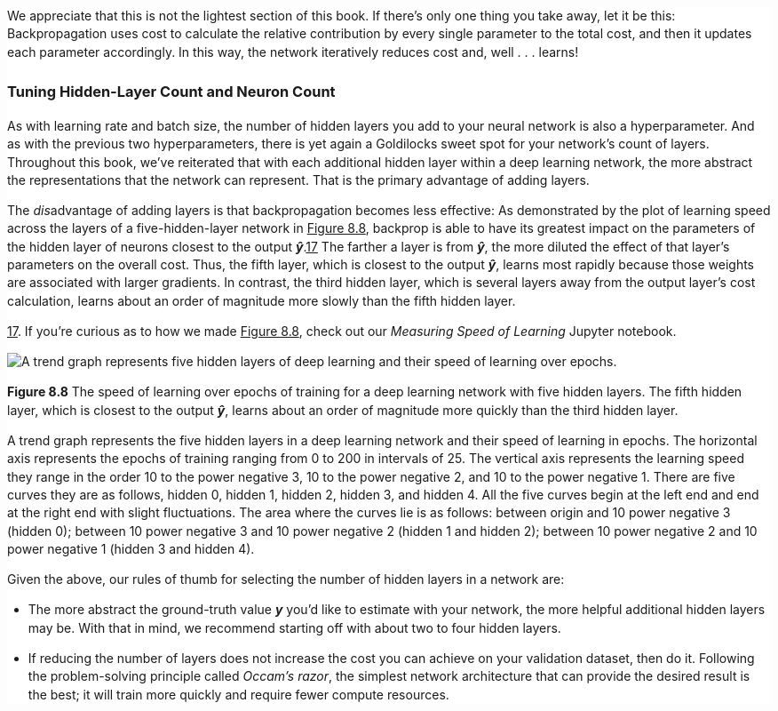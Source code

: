 We appreciate that this is not the lightest section of this book. If there’s only one thing you take away, let it be this: Backpropagation uses cost to calculate the relative contribution by every single parameter to the total cost, and then it updates each parameter accordingly. In this way, the network iteratively reduces cost and, well . . . learns!

### Tuning Hidden-Layer Count and Neuron Count

As with learning rate and batch size, the number of hidden layers you add to your neural network is also a hyperparameter. And as with the previous two hyperparameters, there is yet again a Goldilocks sweet spot for your network’s count of layers. Throughout this book, we’ve reiterated that with each additional hidden layer within a deep learning network, the more abstract the representations that the network can represent. That is the primary advantage of adding layers.

The *dis*advantage of adding layers is that backpropagation becomes less effective: As demonstrated by the plot of learning speed across the layers of a five-hidden-layer network in [Figure 8.8](https://learning.oreilly.com/library/view/deep-learning-illustrated/9780135116821/ch08.xhtml#ch08fig08), backprop is able to have its greatest impact on the parameters of the hidden layer of neurons closest to the output ***ŷ***.[17](https://learning.oreilly.com/library/view/deep-learning-illustrated/9780135116821/ch08.xhtml#ch08fn17) The farther a layer is from ***ŷ***, the more diluted the effect of that layer’s parameters on the overall cost. Thus, the fifth layer, which is closest to the output ***ŷ***, learns most rapidly because those weights are associated with larger gradients. In contrast, the third hidden layer, which is several layers away from the output layer’s cost calculation, learns about an order of magnitude more slowly than the fifth hidden layer.

[17](https://learning.oreilly.com/library/view/deep-learning-illustrated/9780135116821/ch08.xhtml#ch08fn17_r). If you’re curious as to how we made [Figure 8.8](https://learning.oreilly.com/library/view/deep-learning-illustrated/9780135116821/ch08.xhtml#ch08fig08), check out our *Measuring Speed of Learning* Jupyter notebook.

![A trend graph represents five hidden layers of deep learning and their speed of learning over epochs.](https://learning.oreilly.com/api/v2/epubs/urn:orm:book:9780135116821/files/graphics/krohn_f08_08.jpg)

**Figure 8.8** The speed of learning over epochs of training for a deep learning network with five hidden layers. The fifth hidden layer, which is closest to the output ***ŷ***, learns about an order of magnitude more quickly than the third hidden layer.

A trend graph represents the five hidden layers in a deep learning network and their speed of learning in epochs. The horizontal axis represents the epochs of training ranging from 0 to 200 in intervals of 25. The vertical axis represents the learning speed they range in the order 10 to the power negative 3, 10 to the power negative 2, and 10 to the power negative 1. There are five curves they are as follows, hidden 0, hidden 1, hidden 2, hidden 3, and hidden 4. All the five curves begin at the left end and end at the right end with slight fluctuations. The area where the curves lie is as follows: between origin and 10 power negative 3 (hidden 0); between 10 power negative 3 and 10 power negative 2 (hidden 1 and hidden 2); between 10 power negative 2 and 10 power negative 1 (hidden 3 and hidden 4).

Given the above, our rules of thumb for selecting the number of hidden layers in a network are:

- The more abstract the ground-truth value ***y*** you’d like to estimate with your network, the more helpful additional hidden layers may be. With that in mind, we recommend starting off with about two to four hidden layers.

- If reducing the number of layers does not increase the cost you can achieve on your validation dataset, then do it. Following the problem-solving principle called *Occam’s razor*, the simplest network architecture that can provide the desired result is the best; it will train more quickly and require fewer compute resources.
